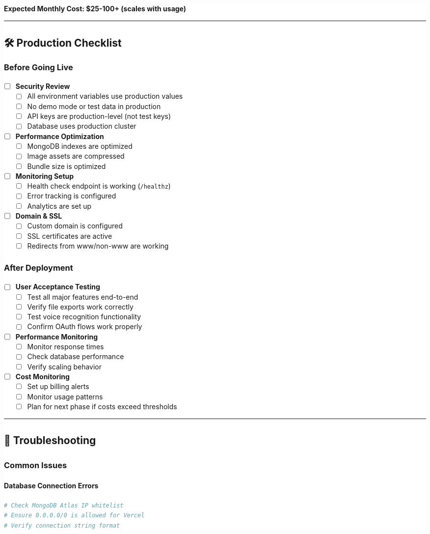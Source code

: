 **Expected Monthly Cost: $25-100+ (scales with usage)**

---

## 🛠 Production Checklist

### Before Going Live
- [ ] **Security Review**
  - [ ] All environment variables use production values
  - [ ] No demo mode or test data in production
  - [ ] API keys are production-level (not test keys)
  - [ ] Database uses production cluster
  
- [ ] **Performance Optimization**
  - [ ] MongoDB indexes are optimized
  - [ ] Image assets are compressed
  - [ ] Bundle size is optimized
  
- [ ] **Monitoring Setup**
  - [ ] Health check endpoint is working (`/healthz`)
  - [ ] Error tracking is configured
  - [ ] Analytics are set up
  
- [ ] **Domain & SSL**
  - [ ] Custom domain is configured
  - [ ] SSL certificates are active
  - [ ] Redirects from www/non-www are working

### After Deployment
- [ ] **User Acceptance Testing**
  - [ ] Test all major features end-to-end
  - [ ] Verify file exports work correctly
  - [ ] Test voice recognition functionality
  - [ ] Confirm OAuth flows work properly
  
- [ ] **Performance Monitoring**
  - [ ] Monitor response times
  - [ ] Check database performance
  - [ ] Verify scaling behavior
  
- [ ] **Cost Monitoring**
  - [ ] Set up billing alerts
  - [ ] Monitor usage patterns
  - [ ] Plan for next phase if costs exceed thresholds

---

## 🚨 Troubleshooting

### Common Issues

#### Database Connection Errors
```bash
# Check MongoDB Atlas IP whitelist
# Ensure 0.0.0.0/0 is allowed for Vercel
# Verify connection string format
```
